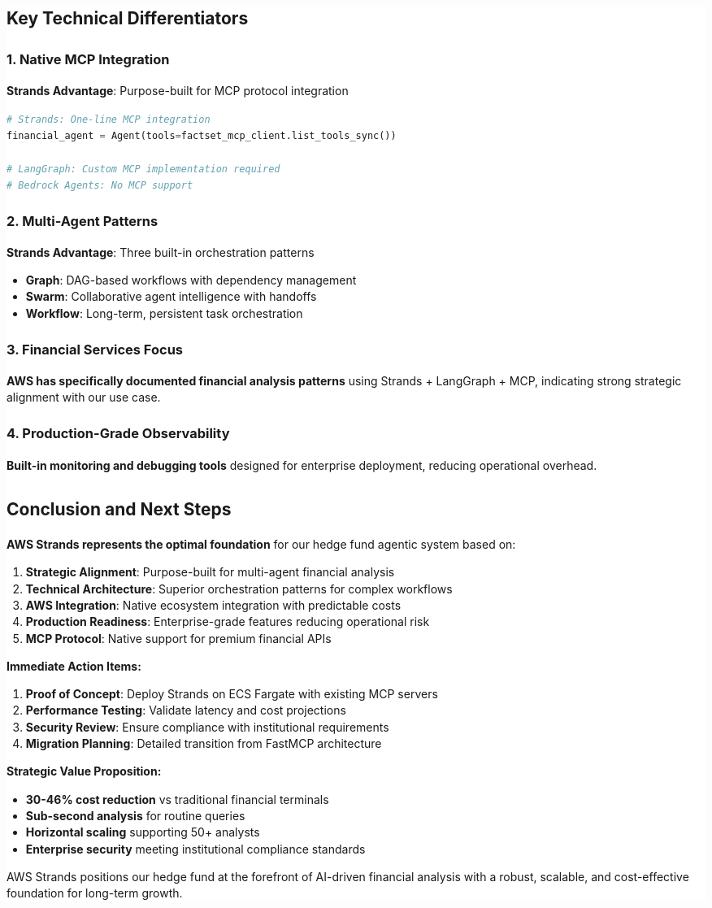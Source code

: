 ## Key Technical Differentiators

### 1. Native MCP Integration
**Strands Advantage**: Purpose-built for MCP protocol integration

```python
# Strands: One-line MCP integration
financial_agent = Agent(tools=factset_mcp_client.list_tools_sync())

# LangGraph: Custom MCP implementation required
# Bedrock Agents: No MCP support
```

### 2. Multi-Agent Patterns
**Strands Advantage**: Three built-in orchestration patterns

- **Graph**: DAG-based workflows with dependency management
- **Swarm**: Collaborative agent intelligence with handoffs
- **Workflow**: Long-term, persistent task orchestration

### 3. Financial Services Focus
**AWS has specifically documented financial analysis patterns** using Strands + LangGraph + MCP, indicating strong strategic alignment with our use case.

### 4. Production-Grade Observability
**Built-in monitoring and debugging tools** designed for enterprise deployment, reducing operational overhead.

## Conclusion and Next Steps

**AWS Strands represents the optimal foundation** for our hedge fund agentic system based on:

1. **Strategic Alignment**: Purpose-built for multi-agent financial analysis
2. **Technical Architecture**: Superior orchestration patterns for complex workflows  
3. **AWS Integration**: Native ecosystem integration with predictable costs
4. **Production Readiness**: Enterprise-grade features reducing operational risk
5. **MCP Protocol**: Native support for premium financial APIs

**Immediate Action Items:**
1. **Proof of Concept**: Deploy Strands on ECS Fargate with existing MCP servers
2. **Performance Testing**: Validate latency and cost projections
3. **Security Review**: Ensure compliance with institutional requirements
4. **Migration Planning**: Detailed transition from FastMCP architecture

**Strategic Value Proposition:**
- **30-46% cost reduction** vs traditional financial terminals
- **Sub-second analysis** for routine queries
- **Horizontal scaling** supporting 50+ analysts
- **Enterprise security** meeting institutional compliance standards

AWS Strands positions our hedge fund at the forefront of AI-driven financial analysis with a robust, scalable, and cost-effective foundation for long-term growth.